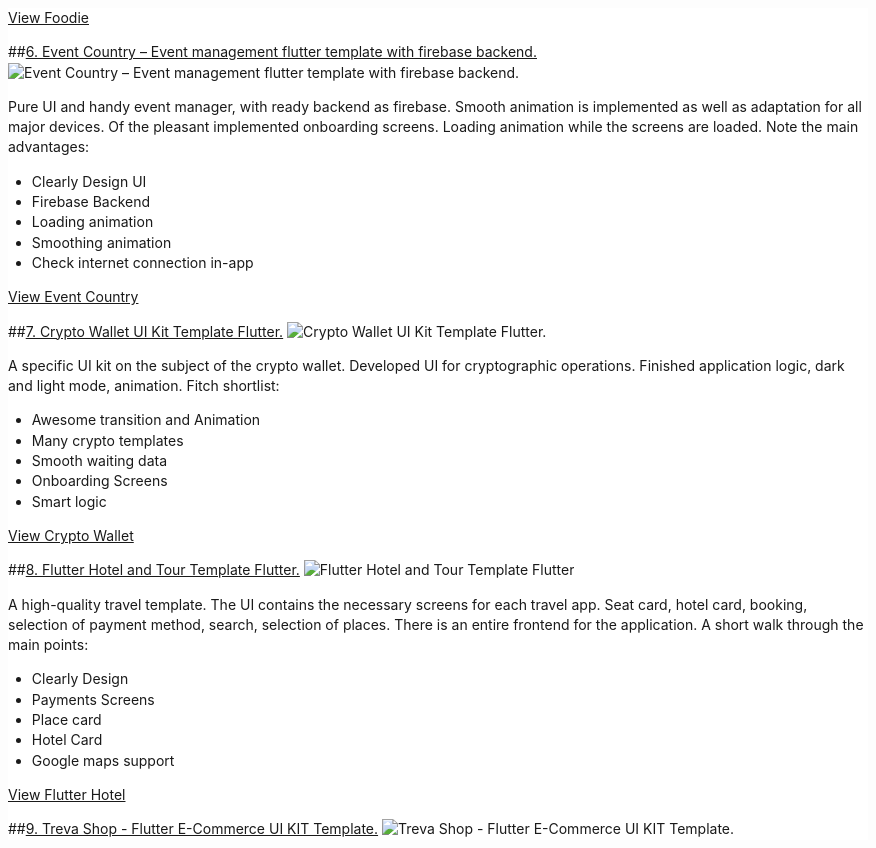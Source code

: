 <a class="crayons-btn" href="http://code.market/product/foodie-flutter-food-delivery-ui-kit/?utm_source=dev_to&utm_medium=article&utm_campaign=2021">View Foodie</a>

##[6. Event Country – Event management flutter template with firebase backend.](http://code.market/product/event-country-event-management-flutter-template-with-firebase-backend/?utm_source=dev_to&utm_medium=article&utm_campaign=2021)
![Event Country – Event management flutter template with firebase backend.](https://dev-to-uploads.s3.amazonaws.com/i/dgliyus9jaxj5uhb6kod.png)

Pure UI and handy event manager, with ready backend as firebase. Smooth animation is implemented as well as adaptation for all major devices. Of the pleasant implemented onboarding screens. Loading animation while the screens are loaded. Note the main advantages:
- Clearly Design UI
- Firebase Backend
- Loading animation
- Smoothing animation
- Check internet connection in-app

<a class="crayons-btn" href="http://code.market/product/event-country-event-management-flutter-template-with-firebase-backend/?utm_source=dev_to&utm_medium=article&utm_campaign=2021">View Event Country</a>

##[7. Crypto Wallet UI Kit Template Flutter.](http://code.market/product/crypto-wallet-ui-kit-template-flutter/?utm_source=dev_to&utm_medium=article&utm_campaign=2021)
![Crypto Wallet UI Kit Template Flutter.](https://dev-to-uploads.s3.amazonaws.com/i/wa0hqkclgl3adpomifp7.png)

A specific UI kit on the subject of the crypto wallet. Developed UI for cryptographic operations. Finished application logic, dark and light mode, animation. Fitch shortlist:
- Awesome transition and Animation
- Many crypto templates
- Smooth waiting data
- Onboarding Screens
- Smart logic

<a class="crayons-btn" href="http://code.market/product/crypto-wallet-ui-kit-template-flutter/?utm_source=dev_to&utm_medium=article&utm_campaign=2021">View Crypto Wallet</a>

##[8. Flutter Hotel and Tour Template Flutter.](http://code.market/product/flutter-hotel-and-tour-template-flutter/?utm_source=dev_to&utm_medium=article&utm_campaign=2021)
![Flutter Hotel and Tour Template Flutter](https://dev-to-uploads.s3.amazonaws.com/i/ejognio0x9nb24jlx47f.png)

A high-quality travel template. The UI contains the necessary screens for each travel app. Seat card, hotel card, booking, selection of payment method, search, selection of places. There is an entire frontend for the application. A short walk through the main points:
- Clearly Design
- Payments Screens
- Place card
- Hotel Card
- Google maps support

<a class="crayons-btn" href="http://code.market/product/flutter-hotel-and-tour-template-flutter/?utm_source=dev_to&utm_medium=article&utm_campaign=2021">View Flutter Hotel</a>

##[9. Treva Shop - Flutter E-Commerce UI KIT Template.](http://code.market/product/treva-shop-e-commerce-ui-kit-using-flutter/?utm_source=dev_to&utm_medium=article&utm_campaign=2021)
![Treva Shop - Flutter E-Commerce UI KIT Template.](https://dev-to-uploads.s3.amazonaws.com/i/ae5whuyznetmv73j90o9.png)

